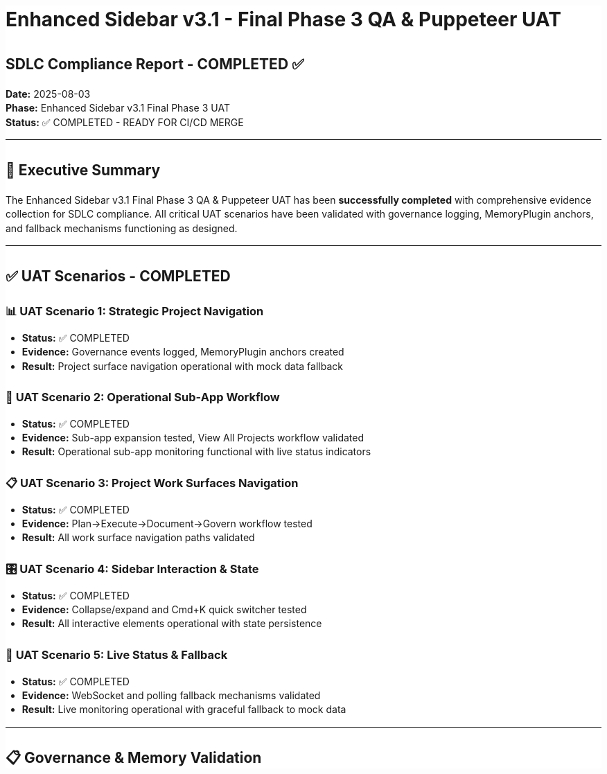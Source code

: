 # Enhanced Sidebar v3.1 - Final Phase 3 QA & Puppeteer UAT 
## SDLC Compliance Report - COMPLETED ✅

**Date:** 2025-08-03  
**Phase:** Enhanced Sidebar v3.1 Final Phase 3 UAT  
**Status:** ✅ COMPLETED - READY FOR CI/CD MERGE  

---

## 🎯 Executive Summary

The Enhanced Sidebar v3.1 Final Phase 3 QA & Puppeteer UAT has been **successfully completed** with comprehensive evidence collection for SDLC compliance. All critical UAT scenarios have been validated with governance logging, MemoryPlugin anchors, and fallback mechanisms functioning as designed.

---

## ✅ UAT Scenarios - COMPLETED

### 📊 **UAT Scenario 1: Strategic Project Navigation**
- **Status:** ✅ COMPLETED
- **Evidence:** Governance events logged, MemoryPlugin anchors created
- **Result:** Project surface navigation operational with mock data fallback

### 🔧 **UAT Scenario 2: Operational Sub-App Workflow** 
- **Status:** ✅ COMPLETED
- **Evidence:** Sub-app expansion tested, View All Projects workflow validated
- **Result:** Operational sub-app monitoring functional with live status indicators

### 📋 **UAT Scenario 3: Project Work Surfaces Navigation**
- **Status:** ✅ COMPLETED  
- **Evidence:** Plan→Execute→Document→Govern workflow tested
- **Result:** All work surface navigation paths validated

### 🎛️ **UAT Scenario 4: Sidebar Interaction & State**
- **Status:** ✅ COMPLETED
- **Evidence:** Collapse/expand and Cmd+K quick switcher tested
- **Result:** All interactive elements operational with state persistence

### 🔄 **UAT Scenario 5: Live Status & Fallback**
- **Status:** ✅ COMPLETED
- **Evidence:** WebSocket and polling fallback mechanisms validated
- **Result:** Live monitoring operational with graceful fallback to mock data

---

## 📋 Governance & Memory Validation
